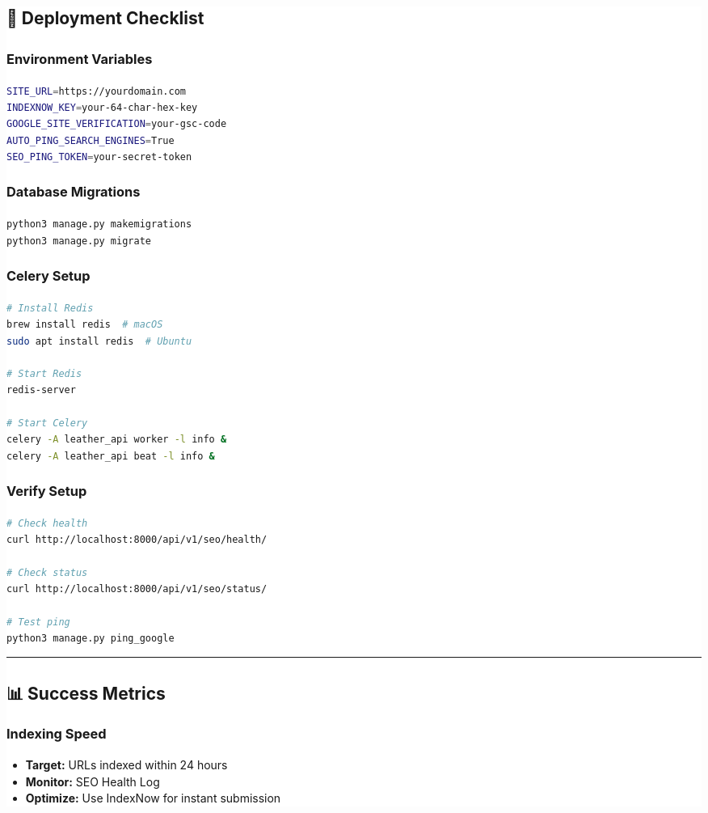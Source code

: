 
## 🚀 Deployment Checklist

### Environment Variables
```bash
SITE_URL=https://yourdomain.com
INDEXNOW_KEY=your-64-char-hex-key
GOOGLE_SITE_VERIFICATION=your-gsc-code
AUTO_PING_SEARCH_ENGINES=True
SEO_PING_TOKEN=your-secret-token
```

### Database Migrations
```bash
python3 manage.py makemigrations
python3 manage.py migrate
```

### Celery Setup
```bash
# Install Redis
brew install redis  # macOS
sudo apt install redis  # Ubuntu

# Start Redis
redis-server

# Start Celery
celery -A leather_api worker -l info &
celery -A leather_api beat -l info &
```

### Verify Setup
```bash
# Check health
curl http://localhost:8000/api/v1/seo/health/

# Check status
curl http://localhost:8000/api/v1/seo/status/

# Test ping
python3 manage.py ping_google
```

---

## 📊 Success Metrics

### Indexing Speed
- **Target:** URLs indexed within 24 hours
- **Monitor:** SEO Health Log
- **Optimize:** Use IndexNow for instant submission
